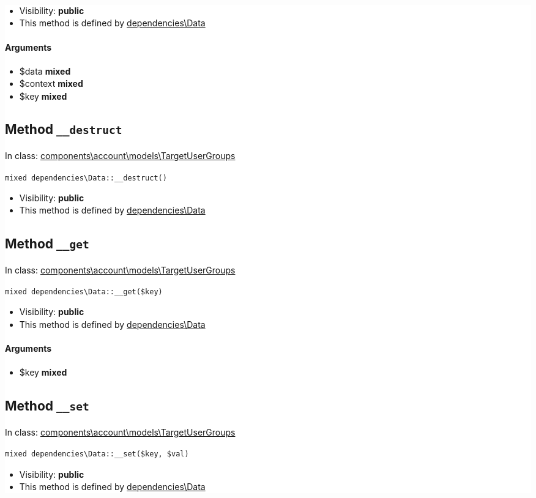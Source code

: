 



* Visibility: **public**
* This method is defined by [dependencies\Data](../../../dependencies/Data.md)

#### Arguments

* $data **mixed**
* $context **mixed**
* $key **mixed**



## Method `__destruct`
In class: [components\account\models\TargetUserGroups](#top)

```
mixed dependencies\Data::__destruct()
```





* Visibility: **public**
* This method is defined by [dependencies\Data](../../../dependencies/Data.md)



## Method `__get`
In class: [components\account\models\TargetUserGroups](#top)

```
mixed dependencies\Data::__get($key)
```





* Visibility: **public**
* This method is defined by [dependencies\Data](../../../dependencies/Data.md)

#### Arguments

* $key **mixed**



## Method `__set`
In class: [components\account\models\TargetUserGroups](#top)

```
mixed dependencies\Data::__set($key, $val)
```





* Visibility: **public**
* This method is defined by [dependencies\Data](../../../dependencies/Data.md)
